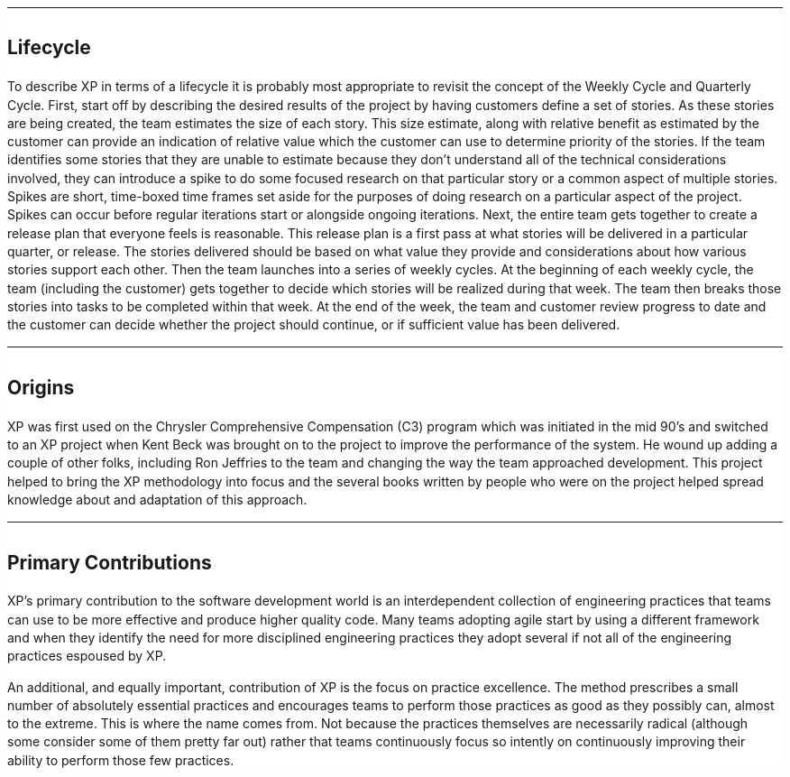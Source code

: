 ------

## Lifecycle

To describe XP in terms of a lifecycle it is probably most appropriate to revisit the concept of the Weekly Cycle and Quarterly Cycle.
First, start off by describing the desired results of the project by having customers define a set of stories. As these stories are being created, the team estimates the size of each story. This size estimate, along with relative benefit as estimated by the customer can provide an indication of relative value which the customer can use to determine priority of the stories.
If the team identifies some stories that they are unable to estimate because they don’t understand all of the technical considerations involved, they can introduce a spike to do some focused research on that particular story or a common aspect of multiple stories. Spikes are short, time-boxed time frames set aside for the purposes of doing research on a particular aspect of the project. Spikes can occur before regular iterations start or alongside ongoing iterations.
Next, the entire team gets together to create a release plan that everyone feels is reasonable. This release plan is a first pass at what stories will be delivered in a particular quarter, or release. The stories delivered should be based on what value they provide and considerations about how various stories support each other.
Then the team launches into a series of weekly cycles. At the beginning of each weekly cycle, the team (including the customer) gets together to decide which stories will be realized during that week. The team then breaks those stories into tasks to be completed within that week.
At the end of the week, the team and customer review progress to date and the customer can decide whether the project should continue, or if sufficient value has been delivered.

------

## Origins

XP was first used on the Chrysler Comprehensive Compensation (C3) program which was initiated in the mid 90’s and switched to an XP project when Kent Beck was brought on to the project to improve the performance of the system. He wound up adding a couple of other folks, including Ron Jeffries to the team and changing the way the team approached development. This project helped to bring the XP methodology into focus and the several books written by people who were on the project helped spread knowledge about and adaptation of this approach.

------

## Primary Contributions

XP’s primary contribution to the software development world is an interdependent collection of engineering practices that teams can use to be more effective and produce higher quality code. Many teams adopting agile start by using a different framework and when they identify the need for more disciplined engineering practices they adopt several if not all of the engineering practices espoused by XP.

An additional, and equally important, contribution of XP is the focus on practice excellence. The method prescribes a small number of absolutely essential practices and encourages teams to perform those practices as good as they possibly can, almost to the extreme. This is where the name comes from. Not because the practices themselves are necessarily radical (although some consider some of them pretty far out) rather that teams continuously focus so intently on continuously improving their ability to perform those few practices.